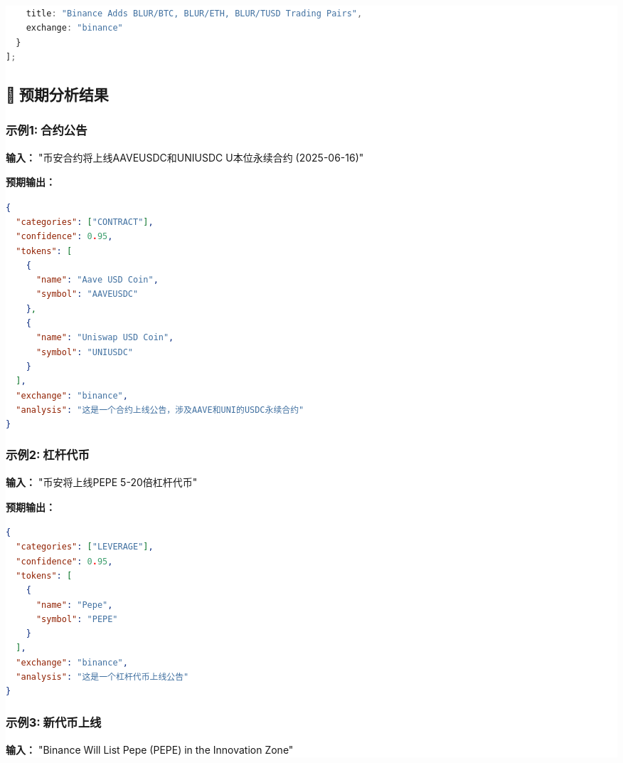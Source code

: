 ```javascript
    title: "Binance Adds BLUR/BTC, BLUR/ETH, BLUR/TUSD Trading Pairs",
    exchange: "binance"
  }
];
```

## 🎯 预期分析结果

### 示例1: 合约公告
**输入：** "币安合约将上线AAVEUSDC和UNIUSDC U本位永续合约 (2025-06-16)"

**预期输出：**
```json
{
  "categories": ["CONTRACT"],
  "confidence": 0.95,
  "tokens": [
    {
      "name": "Aave USD Coin",
      "symbol": "AAVEUSDC"
    },
    {
      "name": "Uniswap USD Coin", 
      "symbol": "UNIUSDC"
    }
  ],
  "exchange": "binance",
  "analysis": "这是一个合约上线公告，涉及AAVE和UNI的USDC永续合约"
}
```

### 示例2: 杠杆代币
**输入：** "币安将上线PEPE 5-20倍杠杆代币"

**预期输出：**
```json
{
  "categories": ["LEVERAGE"],
  "confidence": 0.95,
  "tokens": [
    {
      "name": "Pepe",
      "symbol": "PEPE"
    }
  ],
  "exchange": "binance",
  "analysis": "这是一个杠杆代币上线公告"
}
```

### 示例3: 新代币上线
**输入：** "Binance Will List Pepe (PEPE) in the Innovation Zone"
